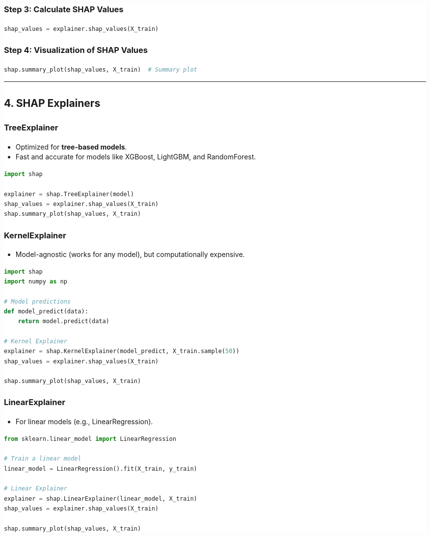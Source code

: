 ### Step 3: Calculate SHAP Values
```python
shap_values = explainer.shap_values(X_train)
```

### Step 4: Visualization of SHAP Values
```python
shap.summary_plot(shap_values, X_train)  # Summary plot
```

---

## **4. SHAP Explainers**

### **TreeExplainer**
- Optimized for **tree-based models**.
- Fast and accurate for models like XGBoost, LightGBM, and RandomForest.

```python
import shap

explainer = shap.TreeExplainer(model)
shap_values = explainer.shap_values(X_train)
shap.summary_plot(shap_values, X_train)
```

### **KernelExplainer**
- Model-agnostic (works for any model), but computationally expensive.

```python
import shap
import numpy as np

# Model predictions
def model_predict(data):
    return model.predict(data)

# Kernel Explainer
explainer = shap.KernelExplainer(model_predict, X_train.sample(50))
shap_values = explainer.shap_values(X_train)

shap.summary_plot(shap_values, X_train)
```

### **LinearExplainer**
- For linear models (e.g., LinearRegression).

```python
from sklearn.linear_model import LinearRegression

# Train a linear model
linear_model = LinearRegression().fit(X_train, y_train)

# Linear Explainer
explainer = shap.LinearExplainer(linear_model, X_train)
shap_values = explainer.shap_values(X_train)

shap.summary_plot(shap_values, X_train)
```

